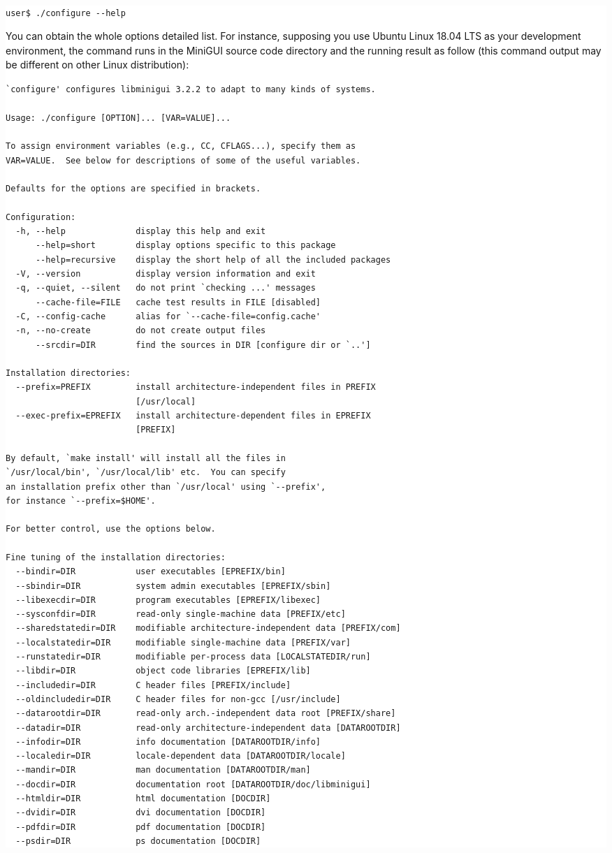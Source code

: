 ```
user$ ./configure --help
```

You can obtain the whole options detailed list. For instance, supposing
you use Ubuntu Linux 18.04 LTS as your development environment, the
command runs in the MiniGUI source code directory and the running result
as follow (this command output may be different on other Linux distribution):

```
`configure' configures libminigui 3.2.2 to adapt to many kinds of systems.

Usage: ./configure [OPTION]... [VAR=VALUE]...

To assign environment variables (e.g., CC, CFLAGS...), specify them as
VAR=VALUE.  See below for descriptions of some of the useful variables.

Defaults for the options are specified in brackets.

Configuration:
  -h, --help              display this help and exit
      --help=short        display options specific to this package
      --help=recursive    display the short help of all the included packages
  -V, --version           display version information and exit
  -q, --quiet, --silent   do not print `checking ...' messages
      --cache-file=FILE   cache test results in FILE [disabled]
  -C, --config-cache      alias for `--cache-file=config.cache'
  -n, --no-create         do not create output files
      --srcdir=DIR        find the sources in DIR [configure dir or `..']

Installation directories:
  --prefix=PREFIX         install architecture-independent files in PREFIX
                          [/usr/local]
  --exec-prefix=EPREFIX   install architecture-dependent files in EPREFIX
                          [PREFIX]

By default, `make install' will install all the files in
`/usr/local/bin', `/usr/local/lib' etc.  You can specify
an installation prefix other than `/usr/local' using `--prefix',
for instance `--prefix=$HOME'.

For better control, use the options below.

Fine tuning of the installation directories:
  --bindir=DIR            user executables [EPREFIX/bin]
  --sbindir=DIR           system admin executables [EPREFIX/sbin]
  --libexecdir=DIR        program executables [EPREFIX/libexec]
  --sysconfdir=DIR        read-only single-machine data [PREFIX/etc]
  --sharedstatedir=DIR    modifiable architecture-independent data [PREFIX/com]
  --localstatedir=DIR     modifiable single-machine data [PREFIX/var]
  --runstatedir=DIR       modifiable per-process data [LOCALSTATEDIR/run]
  --libdir=DIR            object code libraries [EPREFIX/lib]
  --includedir=DIR        C header files [PREFIX/include]
  --oldincludedir=DIR     C header files for non-gcc [/usr/include]
  --datarootdir=DIR       read-only arch.-independent data root [PREFIX/share]
  --datadir=DIR           read-only architecture-independent data [DATAROOTDIR]
  --infodir=DIR           info documentation [DATAROOTDIR/info]
  --localedir=DIR         locale-dependent data [DATAROOTDIR/locale]
  --mandir=DIR            man documentation [DATAROOTDIR/man]
  --docdir=DIR            documentation root [DATAROOTDIR/doc/libminigui]
  --htmldir=DIR           html documentation [DOCDIR]
  --dvidir=DIR            dvi documentation [DOCDIR]
  --pdfdir=DIR            pdf documentation [DOCDIR]
  --psdir=DIR             ps documentation [DOCDIR]

```

[Beijing FMSoft Technologies Co., Ltd.]: https://www.fmsoft.cn
[FMSoft Technologies]: https://www.fmsoft.cn
[MiniGUI Official Website]: http://www.minigui.com
[MiniGUI User Manual]: /user-manual/README.md
[MiniGUI Programming Guide]: /programming-guide/README.md
[MiniGUI Porting Guide]: /porting-guide/README.md
[MiniGUI API Reference Manuals]: /api-reference/README.md
[Quick Start]: MiniGUIUserManualQuickStart.md
[Building MiniGUI]: MiniGUIUserManualBuildingMiniGUI.md
[Compile-time Configuration]: MiniGUIUserManualCompiletimeConfiguration.md
[Runtime Configuration]: MiniGUIUserManualRuntimeConfiguration.md
[Tools]: MiniGUIUserManualTools.md
[Feature List]: MiniGUIDataSheet.md
[FAQs]: MiniGUIUserManualFAQsEN.md